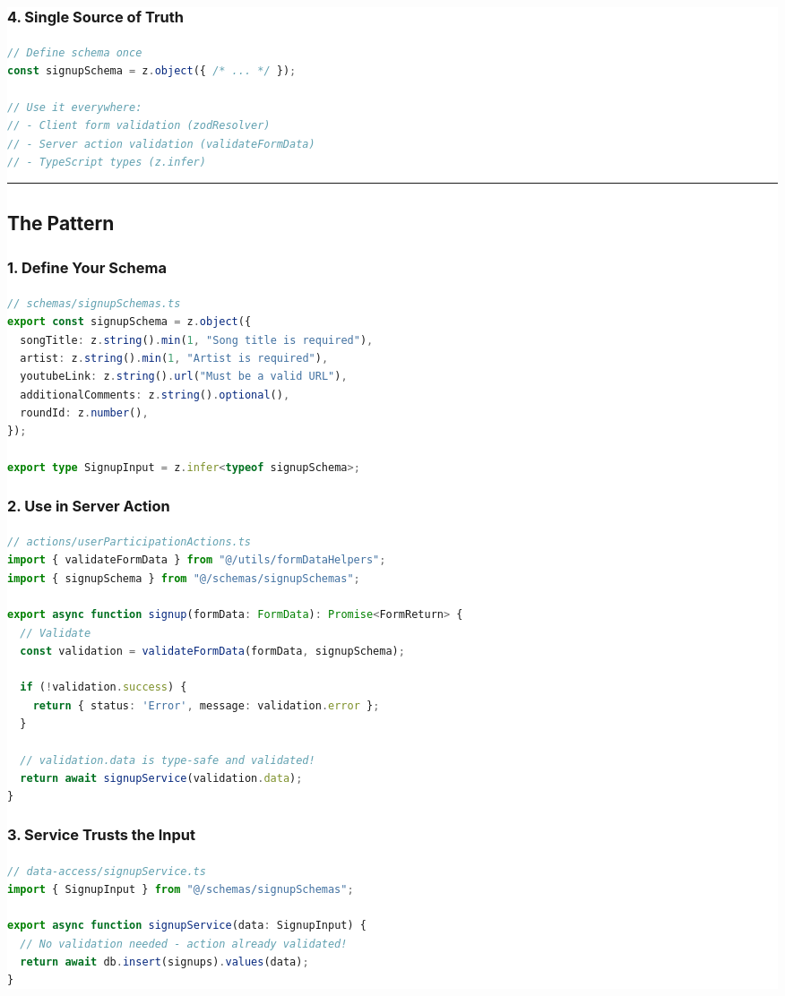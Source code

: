 ### 4. **Single Source of Truth**
```typescript
// Define schema once
const signupSchema = z.object({ /* ... */ });

// Use it everywhere:
// - Client form validation (zodResolver)
// - Server action validation (validateFormData)
// - TypeScript types (z.infer)
```

---

## The Pattern

### 1. Define Your Schema
```typescript
// schemas/signupSchemas.ts
export const signupSchema = z.object({
  songTitle: z.string().min(1, "Song title is required"),
  artist: z.string().min(1, "Artist is required"),
  youtubeLink: z.string().url("Must be a valid URL"),
  additionalComments: z.string().optional(),
  roundId: z.number(),
});

export type SignupInput = z.infer<typeof signupSchema>;
```

### 2. Use in Server Action
```typescript
// actions/userParticipationActions.ts
import { validateFormData } from "@/utils/formDataHelpers";
import { signupSchema } from "@/schemas/signupSchemas";

export async function signup(formData: FormData): Promise<FormReturn> {
  // Validate
  const validation = validateFormData(formData, signupSchema);
  
  if (!validation.success) {
    return { status: 'Error', message: validation.error };
  }
  
  // validation.data is type-safe and validated!
  return await signupService(validation.data);
}
```

### 3. Service Trusts the Input
```typescript
// data-access/signupService.ts
import { SignupInput } from "@/schemas/signupSchemas";

export async function signupService(data: SignupInput) {
  // No validation needed - action already validated!
  return await db.insert(signups).values(data);
}
```
